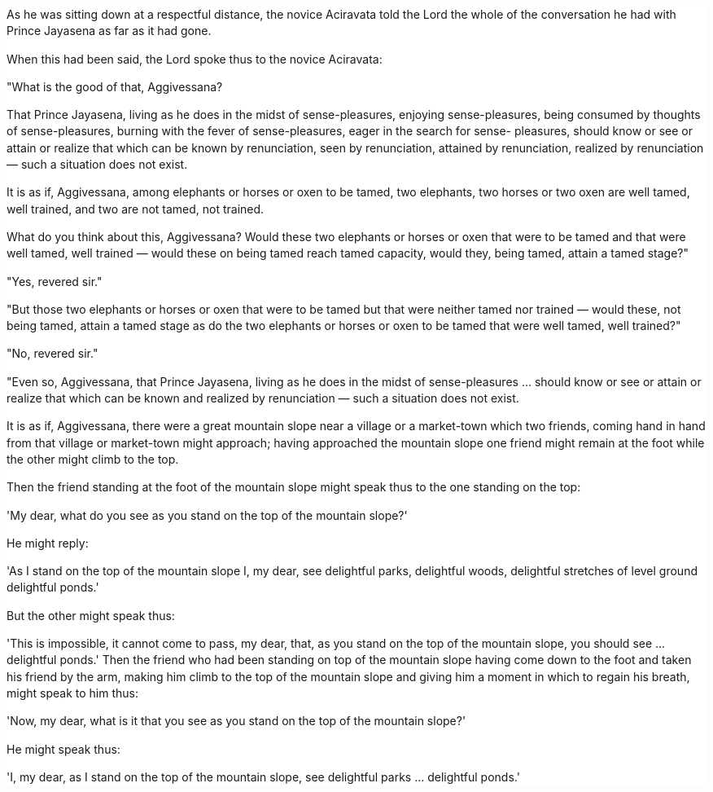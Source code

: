  As he was sitting down at a respectful distance, the novice Aciravata told the Lord the whole of the conversation he had with Prince Jayasena as far as it had gone.

 When this had been said, the Lord spoke thus to the novice Aciravata:

 "What is the good of that, Aggivessana?

 That Prince Jayasena, living as he does in the midst of sense-pleasures, enjoying sense-pleasures, being consumed by thoughts of sense-pleasures, burning with the fever of sense-pleasures, eager in the search for sense- pleasures, should know or see or attain or realize that which can be known by renunciation, seen by renunciation, attained by renunciation, realized by renunciation — such a situation does not exist.

 It is as if, Aggivessana, among elephants or horses or oxen to be tamed, two elephants, two horses or two oxen are well tamed, well trained, and two are not tamed, not trained.

 What do you think about this, Aggivessana?
 Would these two elephants or horses or oxen that were to be tamed and that were well tamed, well trained — would these on being tamed reach tamed capacity, would they, being tamed, attain a tamed stage?"

 "Yes, revered sir."

 "But those two elephants or horses or oxen that were to be tamed but that were neither tamed nor trained — would these, not being tamed, attain a tamed stage as do the two elephants or horses or oxen to be tamed that were well tamed, well trained?"

 "No, revered sir."

 "Even so, Aggivessana, that Prince Jayasena, living as he does in the midst of sense-pleasures ... should know or see or attain or realize that which can be known and realized by renunciation — such a situation does not exist.

 It is as if, Aggivessana, there were a great mountain slope near a village or a market-town which two friends, coming hand in hand from that village or market-town might approach; having approached the mountain slope one friend might remain at the foot while the other might climb to the top.

 Then the friend standing at the foot of the mountain slope might speak thus to the one standing on the top:

 'My dear, what do you see as you stand on the top of the mountain slope?'

 He might reply:

 'As I stand on the top of the mountain slope I, my dear, see delightful parks, delightful woods, delightful stretches of level ground delightful ponds.'

 But the other might speak thus:

 'This is impossible, it cannot come to pass, my dear, that, as you stand on the top of the mountain slope, you should see ... delightful ponds.'
 Then the friend who had been standing on top of the mountain slope having come down to the foot and taken his friend by the arm, making him climb to the top of the mountain slope and giving him a moment in which to regain his breath, might speak to him thus:

 'Now, my dear, what is it that you see as you stand on the top of the mountain slope?'

 He might speak thus:

 'I, my dear, as I stand on the top of the mountain slope, see delightful parks ... delightful ponds.'
